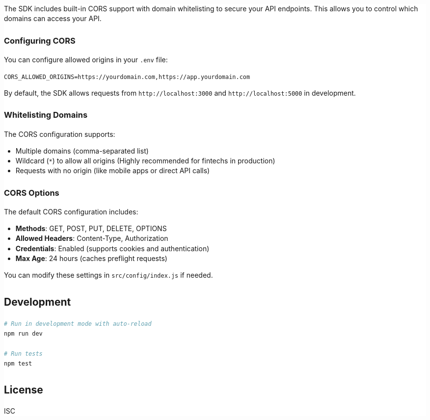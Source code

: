 The SDK includes built-in CORS support with domain whitelisting to secure your API endpoints. This allows you to control which domains can access your API.

### Configuring CORS

You can configure allowed origins in your `.env` file:

```
CORS_ALLOWED_ORIGINS=https://yourdomain.com,https://app.yourdomain.com
```

By default, the SDK allows requests from `http://localhost:3000` and `http://localhost:5000` in development.

### Whitelisting Domains

The CORS configuration supports:

- Multiple domains (comma-separated list)
- Wildcard (`*`) to allow all origins (Highly recommended for fintechs in production)
- Requests with no origin (like mobile apps or direct API calls)

### CORS Options

The default CORS configuration includes:

- **Methods**: GET, POST, PUT, DELETE, OPTIONS
- **Allowed Headers**: Content-Type, Authorization
- **Credentials**: Enabled (supports cookies and authentication)
- **Max Age**: 24 hours (caches preflight requests)

You can modify these settings in `src/config/index.js` if needed.

## Development

```bash
# Run in development mode with auto-reload
npm run dev

# Run tests
npm test
```

## License

ISC



